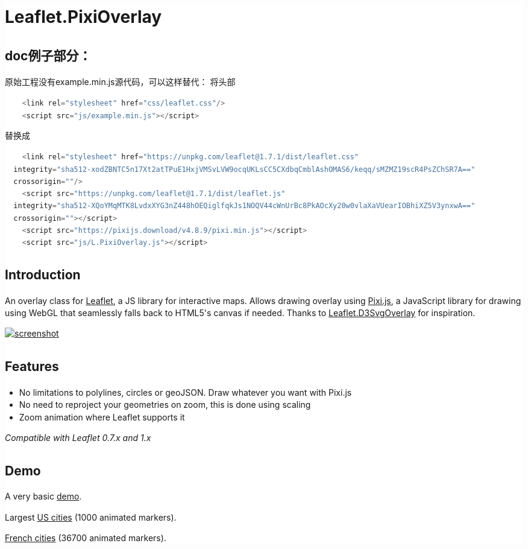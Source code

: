 Leaflet.PixiOverlay
===================

## doc例子部分：
原始工程没有example.min.js源代码，可以这样替代：
将头部
```js
    <link rel="stylesheet" href="css/leaflet.css"/>
    <script src="js/example.min.js"></script>
```
替换成
```js
    <link rel="stylesheet" href="https://unpkg.com/leaflet@1.7.1/dist/leaflet.css"
  integrity="sha512-xodZBNTC5n17Xt2atTPuE1HxjVMSvLVW9ocqUKLsCC5CXdbqCmblAshOMAS6/keqq/sMZMZ19scR4PsZChSR7A=="
  crossorigin=""/>
    <script src="https://unpkg.com/leaflet@1.7.1/dist/leaflet.js"
  integrity="sha512-XQoYMqMTK8LvdxXYG3nZ448hOEQiglfqkJs1NOQV44cWnUrBc8PkAOcXy20w0vlaXaVUearIOBhiXZ5V3ynxwA=="
  crossorigin=""></script>
    <script src="https://pixijs.download/v4.8.9/pixi.min.js"></script>
    <script src="js/L.PixiOverlay.js"></script>
```

## Introduction

An overlay class for [Leaflet](http://leafletjs.com), a JS
library for interactive maps.  Allows drawing overlay using [Pixi.js](http://www.pixijs.com/), a JavaScript library
for drawing using WebGL that seamlessly falls back to HTML5's canvas if needed. Thanks to [Leaflet.D3SvgOverlay](https://github.com/teralytics/Leaflet.D3SvgOverlay) for inspiration.

[![screenshot](/docs/img/Leaflet.PixiOverlay.png)](https://manubb.github.io/Leaflet.PixiOverlay/demo.html)

## Features

 * No limitations to polylines, circles or geoJSON. Draw whatever you want with Pixi.js
 * No need to reproject your geometries on zoom, this is done using scaling
 * Zoom animation where Leaflet supports it

*Compatible with Leaflet 0.7.x and 1.x*

## Demo

A very basic [demo](https://manubb.github.io/Leaflet.PixiOverlay/leaflet-quickstart.html).

Largest [US cities](https://manubb.github.io/Leaflet.PixiOverlay/us-cities.html) (1000 animated markers).

[French cities](https://manubb.github.io/Leaflet.PixiOverlay/french-cities.html) (36700 animated markers).
